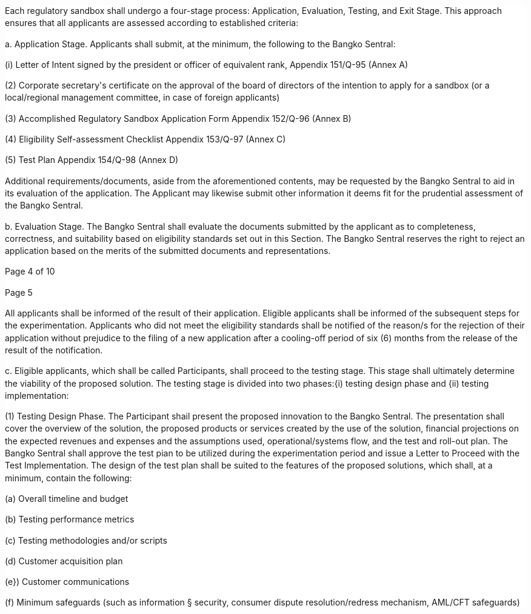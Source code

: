Each regulatory sandbox shall undergo a four-stage process: Application, Evaluation, Testing, and Exit Stage. This approach ensures that all applicants are assessed according to established criteria:

a. Application Stage. Applicants shall submit, at the minimum, the following to the Bangko Sentral:

(i) Letter of Intent signed by the president or officer of equivalent rank, Appendix 151/Q-95 (Annex A)

(2) Corporate secretary's certificate on the approval of the board of directors of the intention to apply for a sandbox (or a local/regional management committee, in case of foreign applicants)

(3) Accomplished Regulatory Sandbox Application Form Appendix 152/Q-96 (Annex B)

(4) Eligibility Self-assessment Checklist Appendix 153/Q-97 (Annex C)

(5) Test Plan Appendix 154/Q-98 (Annex D)

Additional requirements/documents, aside from the aforementioned contents, may be requested by the Bangko Sentral to aid in its evaluation of the application. The Applicant may likewise submit other information it deems fit for the prudential assessment of the Bangko Sentral.

b. Evaluation Stage. The Bangko Sentral shall evaluate the documents submitted by the applicant as to completeness, correctness, and suitability based on eligibility standards set out in this Section. The Bangko Sentral reserves the right to reject an application based on the merits of the submitted documents and representations.

Page 4 of 10

Page 5

All applicants shall be informed of the result of their application. Eligible applicants shall be informed of the subsequent steps for the experimentation. Applicants who did not meet the eligibility standards shall be notified of the reason/s for the rejection of their application without prejudice to the filing of a new application after a cooling-off period of six (6) months from the release of the result of the notification.

c. Eligible applicants, which shall be called Participants, shall proceed to the testing stage. This stage shall ultimately determine the viability of the proposed solution. The testing stage is divided into two phases:{i) testing design phase and {ii) testing implementation:

(1) Testing Design Phase. The Participant shail present the proposed innovation to the Bangko Sentral. The presentation shall cover the overview of the solution, the proposed products or services created by the use of the solution, financial projections on the expected revenues and expenses and the assumptions used, operational/systems flow, and the test and roll-out plan. The Bangko Sentral shall approve the test pian to be utilized during the experimentation period and issue a Letter to Proceed with the Test Implementation. The design of the test plan shall be suited to the features of the proposed solutions, which shall, at a minimum, contain the following:

(a) Overall timeline and budget

(b) Testing performance metrics

(c) Testing methodologies and/or scripts

(d) Customer acquisition plan

(e}) Customer communications

(f) Minimum safeguards (such as information § security, consumer dispute resolution/redress mechanism, AML/CFT safeguards)
